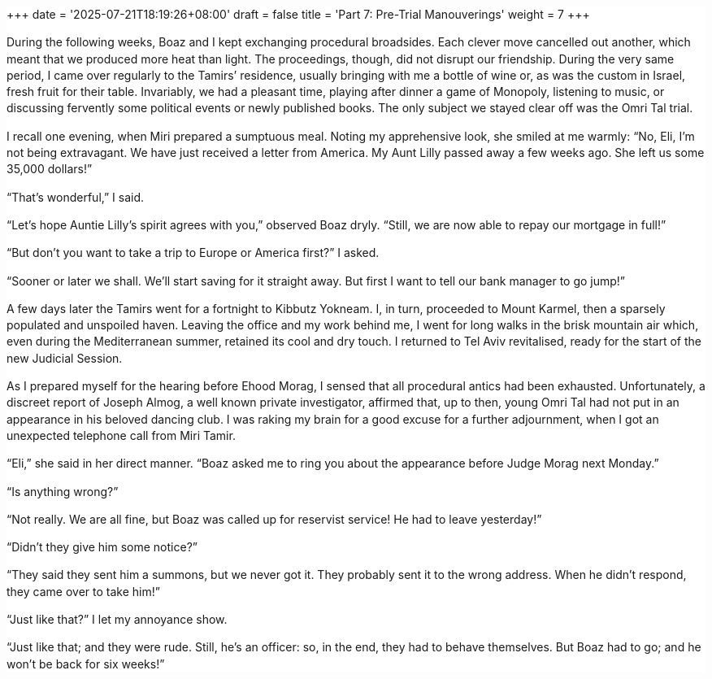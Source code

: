 +++
date = '2025-07-21T18:19:26+08:00'
draft = false
title = 'Part 7: Pre-Trial Manouverings'
weight = 7
+++

During  the  following  weeks, Boaz and  I  kept  exchanging  procedural broadsides.  Each clever move cancelled out another, which meant that we produced more heat than light. The  proceedings,  though,  did  not disrupt our friendship. During the very same period, I came over regularly  to the  Tamirs’ residence, usually bringing with me a bottle of wine or, as was  the custom in Israel, fresh fruit for their table. Invariably, we had  a pleasant time, playing after dinner a game of Monopoly, listening to music, or discussing fervently some political events or newly published books. The  only subject we stayed clear off  was the Omri Tal trial.

I  recall one evening, when Miri prepared a sumptuous  meal. Noting my apprehensive look, she smiled at me warmly: “No,  Eli, I’m not being extravagant. We have  just  received  a letter  from  America.  My Aunt Lilly passed away a few  weeks  ago. She left us some 35,000 dollars!”

“That’s wonderful,” I said.

“Let’s hope Auntie Lilly’s spirit agrees with  you,”  observed  Boaz  dryly. “Still, we are now able to repay our mortgage in full!”

“But don’t you want to take a trip to Europe or America first?” I asked.

“Sooner or later we shall. We’ll start saving for it straight away. But first I want to tell our bank manager to go jump!”

A few days later the Tamirs went for a fortnight to Kibbutz Yokneam. I, in turn, proceeded to Mount Karmel, then a sparsely populated and unspoiled haven. Leaving the office and my work behind me, I went for long walks in the brisk mountain air which, even during the Mediterranean  summer, retained its cool and dry touch. I returned to Tel Aviv revitalised, ready for the  start of the new Judicial Session.

As I prepared myself for the  hearing before Ehood Morag, I sensed that all procedural antics had  been exhausted. Unfortunately,  a  discreet  report of Joseph Almog,  a  well  known  private investigator,   affirmed  that, up to then, young Omri Tal had not put  in  an appearance in his beloved dancing club. I was raking my brain for a good excuse for a further adjournment,  when I got an unexpected telephone call from Miri Tamir.

“Eli,”  she  said in her direct manner. “Boaz asked me to ring  you  about  the appearance before Judge Morag next Monday.”

“Is anything wrong?”

“Not really. We are all fine, but Boaz was called up for reservist service! He had to leave yesterday!”

“Didn’t they give him some notice?”

“They said they sent him a summons, but we never got it. They probably sent it to the wrong address. When he didn’t respond, they came over to take him!”

“Just like that?” I let my annoyance show.

“Just like that; and they were rude. Still, he’s an officer: so, in the end, they had to behave themselves. But Boaz had to go; and he won’t  be  back for six weeks!”
